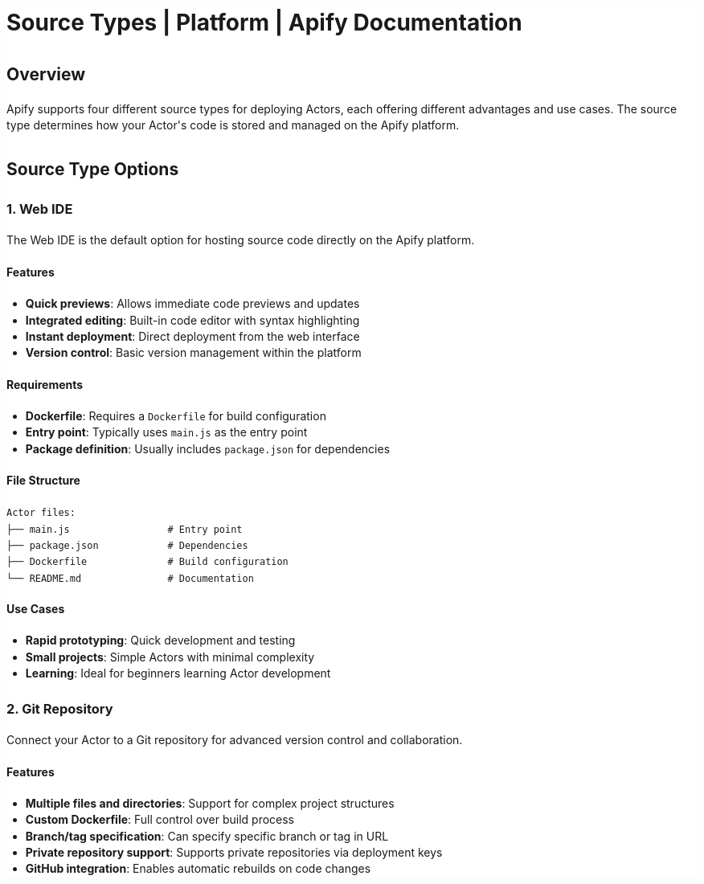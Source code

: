 # Source Types | Platform | Apify Documentation

## Overview

Apify supports four different source types for deploying Actors, each offering different advantages and use cases. The source type determines how your Actor's code is stored and managed on the Apify platform.

## Source Type Options

### 1. Web IDE

The Web IDE is the default option for hosting source code directly on the Apify platform.

#### Features
- **Quick previews**: Allows immediate code previews and updates
- **Integrated editing**: Built-in code editor with syntax highlighting
- **Instant deployment**: Direct deployment from the web interface
- **Version control**: Basic version management within the platform

#### Requirements
- **Dockerfile**: Requires a `Dockerfile` for build configuration
- **Entry point**: Typically uses `main.js` as the entry point
- **Package definition**: Usually includes `package.json` for dependencies

#### File Structure
```
Actor files:
├── main.js                 # Entry point
├── package.json            # Dependencies
├── Dockerfile              # Build configuration
└── README.md               # Documentation
```

#### Use Cases
- **Rapid prototyping**: Quick development and testing
- **Small projects**: Simple Actors with minimal complexity
- **Learning**: Ideal for beginners learning Actor development

### 2. Git Repository

Connect your Actor to a Git repository for advanced version control and collaboration.

#### Features
- **Multiple files and directories**: Support for complex project structures
- **Custom Dockerfile**: Full control over build process
- **Branch/tag specification**: Can specify specific branch or tag in URL
- **Private repository support**: Supports private repositories via deployment keys
- **GitHub integration**: Enables automatic rebuilds on code changes
